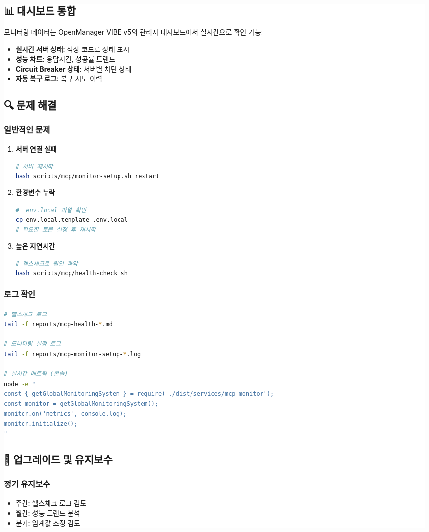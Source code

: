 ## 📊 대시보드 통합

모니터링 데이터는 OpenManager VIBE v5의 관리자 대시보드에서 실시간으로 확인 가능:

- **실시간 서버 상태**: 색상 코드로 상태 표시
- **성능 차트**: 응답시간, 성공률 트렌드
- **Circuit Breaker 상태**: 서버별 차단 상태
- **자동 복구 로그**: 복구 시도 이력

## 🔍 문제 해결

### 일반적인 문제
1. **서버 연결 실패**
   ```bash
   # 서버 재시작
   bash scripts/mcp/monitor-setup.sh restart
   ```

2. **환경변수 누락**
   ```bash
   # .env.local 파일 확인
   cp env.local.template .env.local
   # 필요한 토큰 설정 후 재시작
   ```

3. **높은 지연시간**
   ```bash
   # 헬스체크로 원인 파악
   bash scripts/mcp/health-check.sh
   ```

### 로그 확인
```bash
# 헬스체크 로그
tail -f reports/mcp-health-*.md

# 모니터링 설정 로그  
tail -f reports/mcp-monitor-setup-*.log

# 실시간 메트릭 (콘솔)
node -e "
const { getGlobalMonitoringSystem } = require('./dist/services/mcp-monitor');
const monitor = getGlobalMonitoringSystem();
monitor.on('metrics', console.log);
monitor.initialize();
"
```

## 🔄 업그레이드 및 유지보수

### 정기 유지보수
- 주간: 헬스체크 로그 검토
- 월간: 성능 트렌드 분석
- 분기: 임계값 조정 검토
